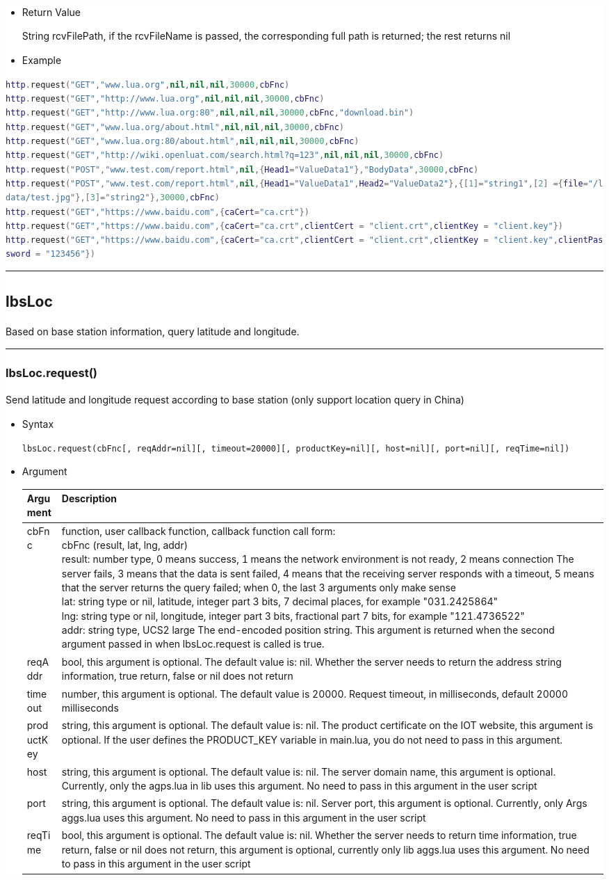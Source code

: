 * Return Value

  String rcvFilePath, if the rcvFileName is passed, the corresponding full path is returned; the rest returns nil
* Example

```lua
http.request("GET","www.lua.org",nil,nil,nil,30000,cbFnc)
http.request("GET","http://www.lua.org",nil,nil,nil,30000,cbFnc)
http.request("GET","http://www.lua.org:80",nil,nil,nil,30000,cbFnc,"download.bin")
http.request("GET","www.lua.org/about.html",nil,nil,nil,30000,cbFnc)
http.request("GET","www.lua.org:80/about.html",nil,nil,nil,30000,cbFnc)
http.request("GET","http://wiki.openluat.com/search.html?q=123",nil,nil,nil,30000,cbFnc)
http.request("POST","www.test.com/report.html",nil,{Head1="ValueData1"},"BodyData",30000,cbFnc)
http.request("POST","www.test.com/report.html",nil,{Head1="ValueData1",Head2="ValueData2"},{[1]="string1",[2] ={file="/ldata/test.jpg"},[3]="string2"},30000,cbFnc)
http.request("GET","https://www.baidu.com",{caCert="ca.crt"})
http.request("GET","https://www.baidu.com",{caCert="ca.crt",clientCert = "client.crt",clientKey = "client.key"})
http.request("GET","https://www.baidu.com",{caCert="ca.crt",clientCert = "client.crt",clientKey = "client.key",clientPassword = "123456"})
```

-----



## lbsLoc

Based on base station information, query latitude and longitude.

-----

### lbsLoc.request()

Send latitude and longitude request according to base station (only support location query in China)

* Syntax

  `lbsLoc.request(cbFnc[, reqAddr=nil][, timeout=20000][, productKey=nil][, host=nil][, port=nil][, reqTime=nil])`

* Argument

  | Argument       | Description                                                         |
  | ---------- | ------------------------------------------------------------ |
  | cbFnc      | function, user callback function, callback function call form: <br/>cbFnc (result, lat, lng, addr) <br/>result: number type, 0 means success, 1 means the network environment is not ready, 2 means connection The server fails, 3 means that the data is sent failed, 4 means that the receiving server responds with a timeout, 5 means that the server returns the query failed; when 0, the last 3 arguments only make sense <br/>lat: string type or nil, latitude, integer part 3 bits, 7 decimal places, for example "031.2425864" <br/>lng: string type or nil, longitude, integer part 3 bits, fractional part 7 bits, for example "121.4736522" <br/>addr: string type, UCS2 large The end-encoded position string. This argument is returned when the second argument passed in when lbsLoc.request is called is true. |
  | reqAddr    | bool, this argument is optional. The default value is: nil. Whether the server needs to return the address string information, true return, false or nil does not return |
  | timeout    | number, this argument is optional. The default value is 20000. Request timeout, in milliseconds, default 20000 milliseconds |
  | productKey | string, this argument is optional. The default value is: nil. The product certificate on the IOT website, this argument is optional. If the user defines the PRODUCT_KEY variable in main.lua, you do not need to pass in this argument. |
  | host       | string, this argument is optional. The default value is: nil. The server domain name, this argument is optional. Currently, only the agps.lua in lib uses this argument. No need to pass in this argument in the user script |
  | port       | string, this argument is optional. The default value is: nil. Server port, this argument is optional. Currently, only Args aggs.lua uses this argument. No need to pass in this argument in the user script |
  | reqTime    | bool, this argument is optional. The default value is: nil. Whether the server needs to return time information, true return, false or nil does not return, this argument is optional, currently only lib aggs.lua uses this argument. No need to pass in this argument in the user script |
